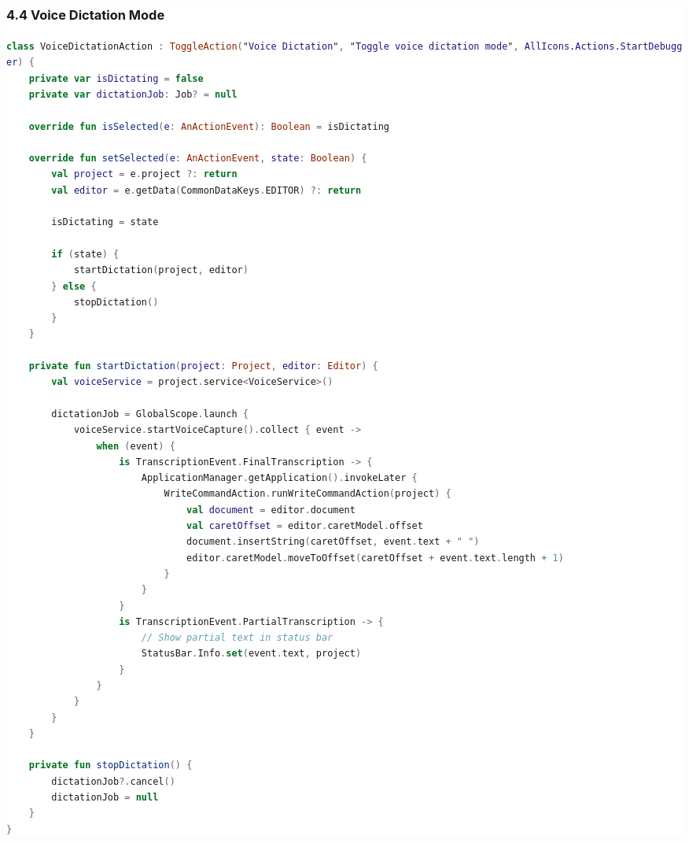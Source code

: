 ### 4.4 Voice Dictation Mode

```kotlin
class VoiceDictationAction : ToggleAction("Voice Dictation", "Toggle voice dictation mode", AllIcons.Actions.StartDebugger) {
    private var isDictating = false
    private var dictationJob: Job? = null

    override fun isSelected(e: AnActionEvent): Boolean = isDictating

    override fun setSelected(e: AnActionEvent, state: Boolean) {
        val project = e.project ?: return
        val editor = e.getData(CommonDataKeys.EDITOR) ?: return

        isDictating = state

        if (state) {
            startDictation(project, editor)
        } else {
            stopDictation()
        }
    }

    private fun startDictation(project: Project, editor: Editor) {
        val voiceService = project.service<VoiceService>()

        dictationJob = GlobalScope.launch {
            voiceService.startVoiceCapture().collect { event ->
                when (event) {
                    is TranscriptionEvent.FinalTranscription -> {
                        ApplicationManager.getApplication().invokeLater {
                            WriteCommandAction.runWriteCommandAction(project) {
                                val document = editor.document
                                val caretOffset = editor.caretModel.offset
                                document.insertString(caretOffset, event.text + " ")
                                editor.caretModel.moveToOffset(caretOffset + event.text.length + 1)
                            }
                        }
                    }
                    is TranscriptionEvent.PartialTranscription -> {
                        // Show partial text in status bar
                        StatusBar.Info.set(event.text, project)
                    }
                }
            }
        }
    }

    private fun stopDictation() {
        dictationJob?.cancel()
        dictationJob = null
    }
}
```
